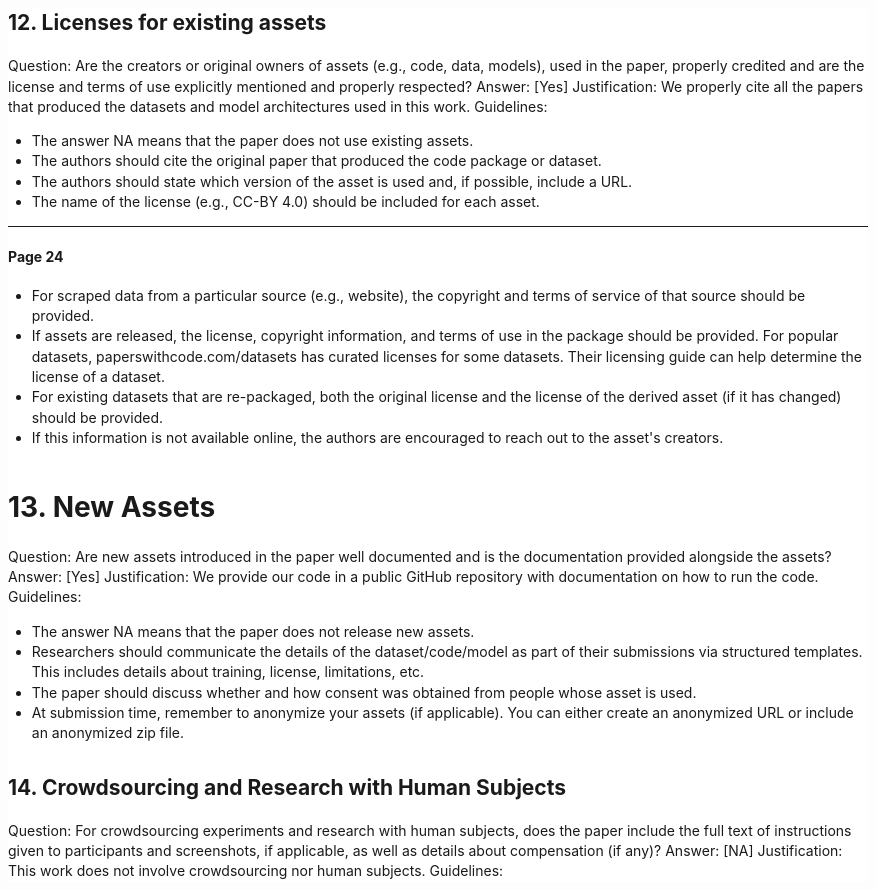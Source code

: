 ## 12. Licenses for existing assets

Question: Are the creators or original owners of assets (e.g., code, data, models), used in the paper, properly credited and are the license and terms of use explicitly mentioned and properly respected?
Answer: [Yes]
Justification: We properly cite all the papers that produced the datasets and model architectures used in this work.
Guidelines:

- The answer NA means that the paper does not use existing assets.
- The authors should cite the original paper that produced the code package or dataset.
- The authors should state which version of the asset is used and, if possible, include a URL.
- The name of the license (e.g., CC-BY 4.0) should be included for each asset.

---

#### Page 24

- For scraped data from a particular source (e.g., website), the copyright and terms of service of that source should be provided.
- If assets are released, the license, copyright information, and terms of use in the package should be provided. For popular datasets, paperswithcode.com/datasets has curated licenses for some datasets. Their licensing guide can help determine the license of a dataset.
- For existing datasets that are re-packaged, both the original license and the license of the derived asset (if it has changed) should be provided.
- If this information is not available online, the authors are encouraged to reach out to the asset's creators.

# 13. New Assets

Question: Are new assets introduced in the paper well documented and is the documentation provided alongside the assets?
Answer: [Yes]
Justification: We provide our code in a public GitHub repository with documentation on how to run the code.
Guidelines:

- The answer NA means that the paper does not release new assets.
- Researchers should communicate the details of the dataset/code/model as part of their submissions via structured templates. This includes details about training, license, limitations, etc.
- The paper should discuss whether and how consent was obtained from people whose asset is used.
- At submission time, remember to anonymize your assets (if applicable). You can either create an anonymized URL or include an anonymized zip file.

## 14. Crowdsourcing and Research with Human Subjects

Question: For crowdsourcing experiments and research with human subjects, does the paper include the full text of instructions given to participants and screenshots, if applicable, as well as details about compensation (if any)?
Answer: [NA]
Justification: This work does not involve crowdsourcing nor human subjects.
Guidelines:


[^0]: ${ }^{1}$ Our code is available at https://github.com/trungtrinh44/DAMP
[^0]: ${ }^{2}$ For instance, if $\mathbf{x}$ is a clean image then $\mathbf{g}(\mathbf{x})$ could be $\mathbf{x}$ corrupted by Gaussian noise.